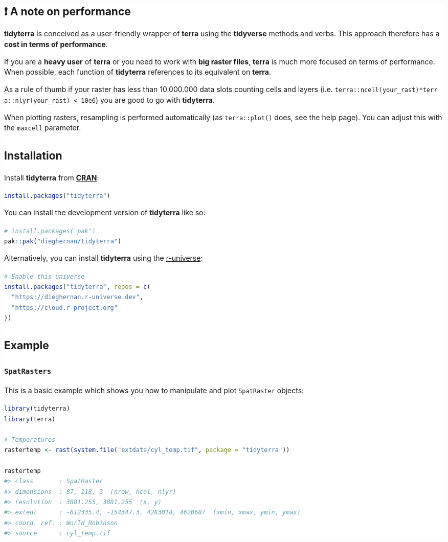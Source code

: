 ## :exclamation: A note on performance

**tidyterra** is conceived as a user-friendly wrapper of **terra** using
the **tidyverse** methods and verbs. This approach therefore has a
**cost in terms of performance**.

If you are a **heavy user** of **terra** or you need to work with **big
raster files**, **terra** is much more focused on terms of performance.
When possible, each function of **tidyterra** references to its
equivalent on **terra**.

As a rule of thumb if your raster has less than 10.000.000 data slots
counting cells and layers
(i.e. `terra::ncell(your_rast)*terra::nlyr(your_rast) < 10e6`) you are
good to go with **tidyterra**.

When plotting rasters, resampling is performed automatically (as
`terra::plot()` does, see the help page). You can adjust this with the
`maxcell` parameter.

## Installation

Install **tidyterra** from
[**CRAN**](https://CRAN.R-project.org/package=tidyterra):

``` r
install.packages("tidyterra")
```

You can install the development version of **tidyterra** like so:

``` r
# install.packages("pak")
pak::pak("dieghernan/tidyterra")
```

Alternatively, you can install **tidyterra** using the
[r-universe](https://dieghernan.r-universe.dev/tidyterra):

``` r
# Enable this universe
install.packages("tidyterra", repos = c(
  "https://dieghernan.r-universe.dev",
  "https://cloud.r-project.org"
))
```

## Example

### `SpatRasters`

This is a basic example which shows you how to manipulate and plot
`SpatRaster` objects:

``` r
library(tidyterra)
library(terra)

# Temperatures
rastertemp <- rast(system.file("extdata/cyl_temp.tif", package = "tidyterra"))

rastertemp
#> class       : SpatRaster 
#> dimensions  : 87, 118, 3  (nrow, ncol, nlyr)
#> resolution  : 3881.255, 3881.255  (x, y)
#> extent      : -612335.4, -154347.3, 4283018, 4620687  (xmin, xmax, ymin, ymax)
#> coord. ref. : World_Robinson 
#> source      : cyl_temp.tif 
```